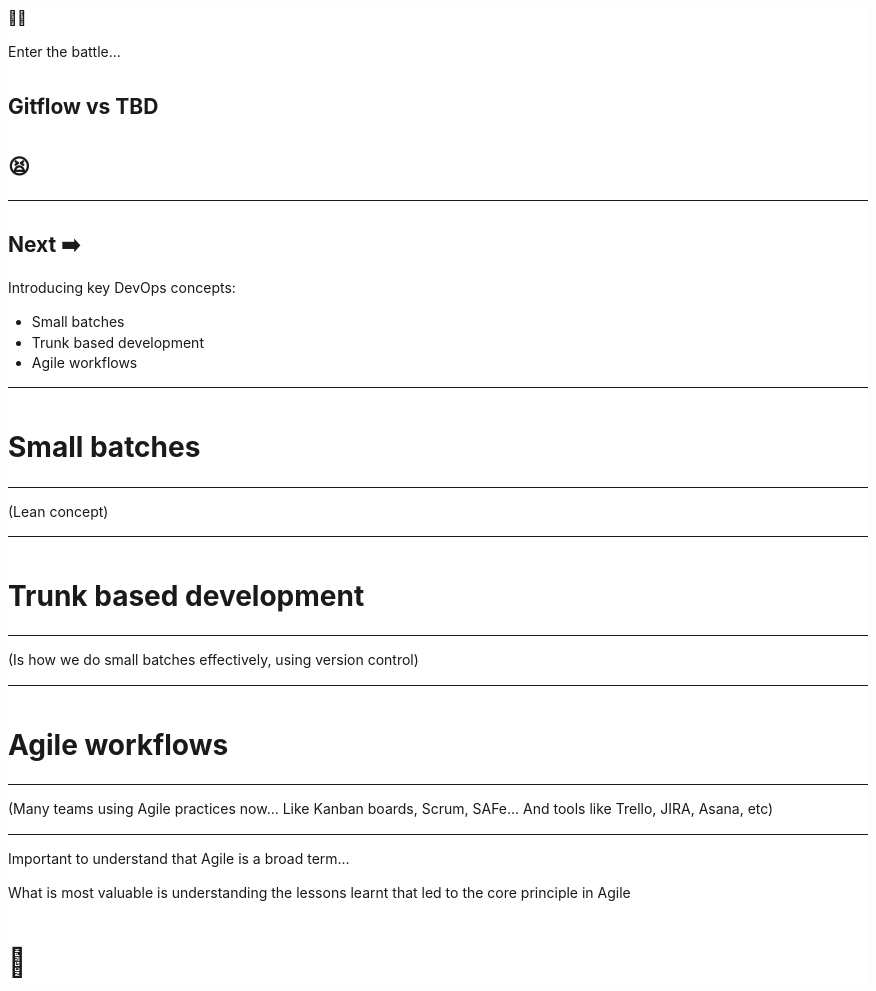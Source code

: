 🥷🏻

Enter the battle...

## Gitflow vs TBD

## 😫

----

## Next ➡️

Introducing key DevOps concepts:

- Small batches
- Trunk based development
- Agile workflows

---

# Small batches

----

(Lean concept)

----

# Trunk based development

----

(Is how we do small batches effectively, using version control)

---

# Agile workflows

----

(Many teams using Agile practices now... Like Kanban boards, Scrum, SAFe... And tools like Trello, JIRA, Asana, etc)

----

Important to understand that Agile is a broad term...

What is most valuable is understanding the lessons learnt that led to the core principle in Agile

# 🤟
